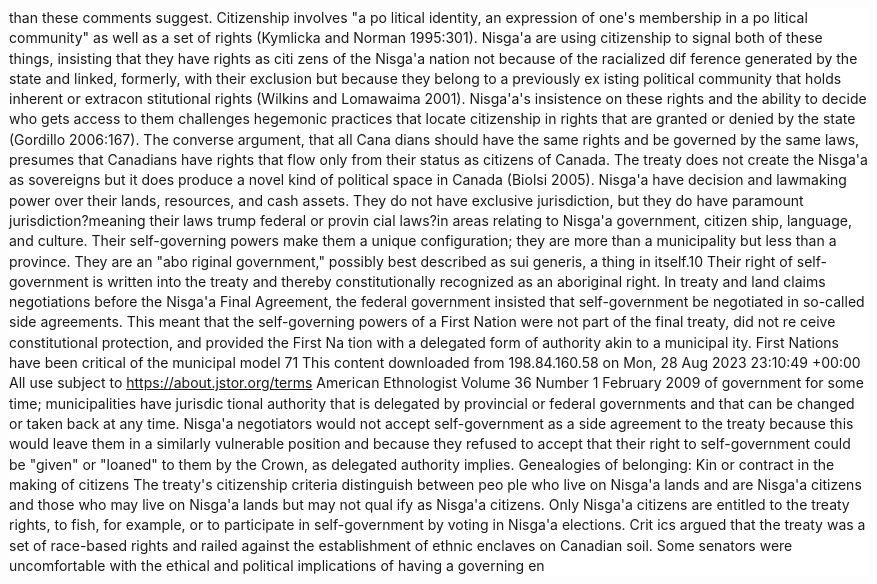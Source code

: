  than these comments suggest. Citizenship involves "a po 
 litical identity, an expression of one's membership in a po 
 litical community" as well as a set of rights (Kymlicka and 
 Norman 1995:301). Nisga'a are using citizenship to signal 
 both of these things, insisting that they have rights as citi 
 zens of the Nisga'a nation not because of the racialized dif 
 ference generated by the state and linked, formerly, with 
 their exclusion but because they belong to a previously ex 
 isting political community that holds inherent or extracon 
 stitutional rights (Wilkins and Lomawaima 2001). Nisga'a's 
 insistence on these rights and the ability to decide who gets 
 access to them challenges hegemonic practices that locate 
 citizenship in rights that are granted or denied by the state 
 (Gordillo 2006:167). The converse argument, that all Cana 
 dians should have the same rights and be governed by the 
 same laws, presumes that Canadians have rights that flow 
 only from their status as citizens of Canada. 
 The treaty does not create the Nisga'a as sovereigns but 
 it does produce a novel kind of political space in Canada 
 (Biolsi 2005). Nisga'a have decision and lawmaking power 
 over their lands, resources, and cash assets. They do not 
 have exclusive jurisdiction, but they do have paramount 
 jurisdiction?meaning their laws trump federal or provin 
 cial laws?in areas relating to Nisga'a government, citizen 
 ship, language, and culture. Their self-governing powers 
 make them a unique configuration; they are more than a 
 municipality but less than a province. They are an "abo 
 riginal government," possibly best described as sui generis, 
 a thing in itself.10 Their right of self-government is written 
 into the treaty and thereby constitutionally recognized as 
 an aboriginal right. In treaty and land claims negotiations 
 before the Nisga'a Final Agreement, the federal government 
 insisted that self-government be negotiated in so-called 
 side agreements. This meant that the self-governing powers 
 of a First Nation were not part of the final treaty, did not re 
 ceive constitutional protection, and provided the First Na 
 tion with a delegated form of authority akin to a municipal 
 ity. First Nations have been critical of the municipal model 
 71
This content downloaded from 
           198.84.160.58 on Mon, 28 Aug 2023 23:10:49 +00:00             
All use subject to https://about.jstor.org/terms American Ethnologist Volume 36 Number 1 February 2009 
 of government for some time; municipalities have jurisdic 
 tional authority that is delegated by provincial or federal 
 governments and that can be changed or taken back at any 
 time. Nisga'a negotiators would not accept self-government 
 as a side agreement to the treaty because this would leave 
 them in a similarly vulnerable position and because they 
 refused to accept that their right to self-government could 
 be "given" or "loaned" to them by the Crown, as delegated 
 authority implies. 
 Genealogies of belonging: Kin or contract in the 
 making of citizens 
 The treaty's citizenship criteria distinguish between peo 
 ple who live on Nisga'a lands and are Nisga'a citizens and 
 those who may live on Nisga'a lands but may not qual 
 ify as Nisga'a citizens. Only Nisga'a citizens are entitled 
 to the treaty rights, to fish, for example, or to participate 
 in self-government by voting in Nisga'a elections. Crit 
 ics argued that the treaty was a set of race-based rights 
 and railed against the establishment of ethnic enclaves on 
 Canadian soil. Some senators were uncomfortable with the 
 ethical and political implications of having a governing en 